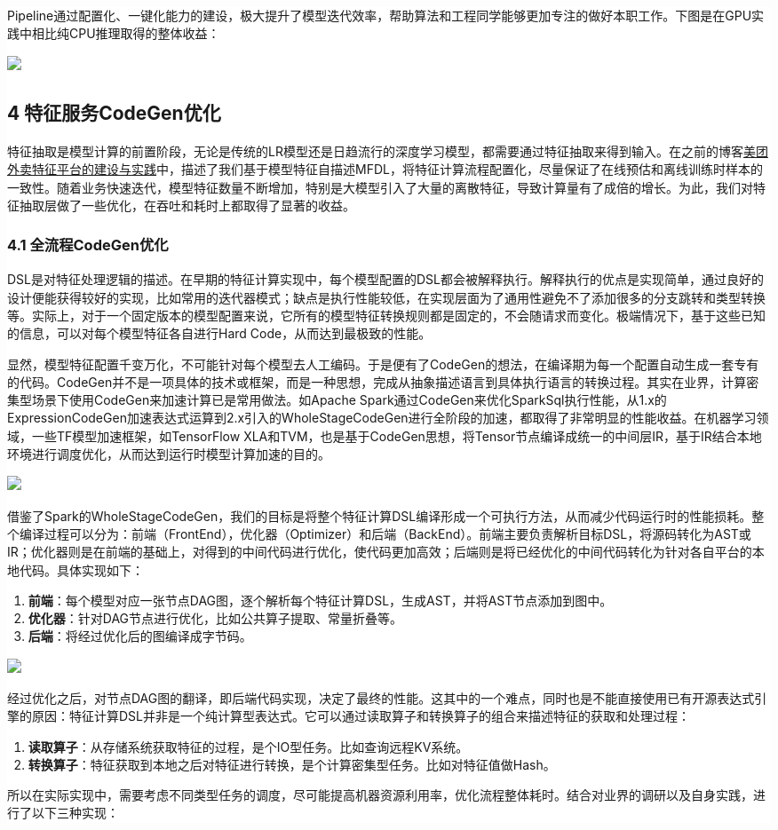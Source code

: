 
Pipeline通过配置化、一键化能力的建设，极大提升了模型迭代效率，帮助算法和工程同学能够更加专注的做好本职工作。下图是在GPU实践中相比纯CPU推理取得的整体收益：



![](https://p0.meituan.net/travelcube/09d5f930f38c5646552410d2751268d91067077.png)



## 4 特征服务CodeGen优化


特征抽取是模型计算的前置阶段，无论是传统的LR模型还是日趋流行的深度学习模型，都需要通过特征抽取来得到输入。在之前的博客[美团外卖特征平台的建设与实践](https://mp.weixin.qq.com/s/YyRLJa9NomPvzTWJKaCesQ)中，描述了我们基于模型特征自描述MFDL，将特征计算流程配置化，尽量保证了在线预估和离线训练时样本的一致性。随着业务快速迭代，模型特征数量不断增加，特别是大模型引入了大量的离散特征，导致计算量有了成倍的增长。为此，我们对特征抽取层做了一些优化，在吞吐和耗时上都取得了显著的收益。



### 4.1 全流程CodeGen优化


DSL是对特征处理逻辑的描述。在早期的特征计算实现中，每个模型配置的DSL都会被解释执行。解释执行的优点是实现简单，通过良好的设计便能获得较好的实现，比如常用的迭代器模式；缺点是执行性能较低，在实现层面为了通用性避免不了添加很多的分支跳转和类型转换等。实际上，对于一个固定版本的模型配置来说，它所有的模型特征转换规则都是固定的，不会随请求而变化。极端情况下，基于这些已知的信息，可以对每个模型特征各自进行Hard Code，从而达到最极致的性能。



显然，模型特征配置千变万化，不可能针对每个模型去人工编码。于是便有了CodeGen的想法，在编译期为每一个配置自动生成一套专有的代码。CodeGen并不是一项具体的技术或框架，而是一种思想，完成从抽象描述语言到具体执行语言的转换过程。其实在业界，计算密集型场景下使用CodeGen来加速计算已是常用做法。如Apache Spark通过CodeGen来优化SparkSql执行性能，从1.x的ExpressionCodeGen加速表达式运算到2.x引入的WholeStageCodeGen进行全阶段的加速，都取得了非常明显的性能收益。在机器学习领域，一些TF模型加速框架，如TensorFlow XLA和TVM，也是基于CodeGen思想，将Tensor节点编译成统一的中间层IR，基于IR结合本地环境进行调度优化，从而达到运行时模型计算加速的目的。



![](https://p0.meituan.net/travelcube/c5ac1d1e69991356013539468e8932ca418995.png)



借鉴了Spark的WholeStageCodeGen，我们的目标是将整个特征计算DSL编译形成一个可执行方法，从而减少代码运行时的性能损耗。整个编译过程可以分为：前端（FrontEnd），优化器（Optimizer）和后端（BackEnd）。前端主要负责解析目标DSL，将源码转化为AST或IR；优化器则是在前端的基础上，对得到的中间代码进行优化，使代码更加高效；后端则是将已经优化的中间代码转化为针对各自平台的本地代码。具体实现如下：



1. **前端**：每个模型对应一张节点DAG图，逐个解析每个特征计算DSL，生成AST，并将AST节点添加到图中。
2. **优化器**：针对DAG节点进行优化，比如公共算子提取、常量折叠等。
3. **后端**：将经过优化后的图编译成字节码。


![](https://p0.meituan.net/travelcube/5d6eff8ebe29d633045552d8b10b8909613058.png)



经过优化之后，对节点DAG图的翻译，即后端代码实现，决定了最终的性能。这其中的一个难点，同时也是不能直接使用已有开源表达式引擎的原因：特征计算DSL并非是一个纯计算型表达式。它可以通过读取算子和转换算子的组合来描述特征的获取和处理过程：



1. **读取算子**：从存储系统获取特征的过程，是个IO型任务。比如查询远程KV系统。
2. **转换算子**：特征获取到本地之后对特征进行转换，是个计算密集型任务。比如对特征值做Hash。


所以在实际实现中，需要考虑不同类型任务的调度，尽可能提高机器资源利用率，优化流程整体耗时。结合对业界的调研以及自身实践，进行了以下三种实现：
